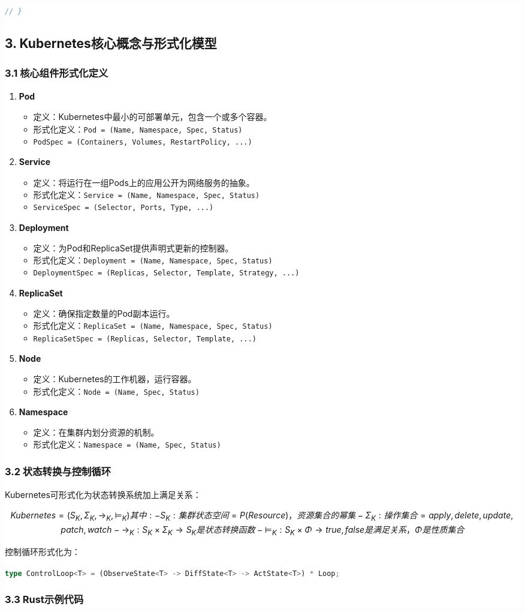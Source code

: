 ```rust
// }
```

## 3. Kubernetes核心概念与形式化模型

### 3.1 核心组件形式化定义

1. **Pod**
   - 定义：Kubernetes中最小的可部署单元，包含一个或多个容器。
   - 形式化定义：`Pod = (Name, Namespace, Spec, Status)`
   - `PodSpec = (Containers, Volumes, RestartPolicy, ...)`

2. **Service**
   - 定义：将运行在一组Pods上的应用公开为网络服务的抽象。
   - 形式化定义：`Service = (Name, Namespace, Spec, Status)`
   - `ServiceSpec = (Selector, Ports, Type, ...)`

3. **Deployment**
   - 定义：为Pod和ReplicaSet提供声明式更新的控制器。
   - 形式化定义：`Deployment = (Name, Namespace, Spec, Status)`
   - `DeploymentSpec = (Replicas, Selector, Template, Strategy, ...)`

4. **ReplicaSet**
   - 定义：确保指定数量的Pod副本运行。
   - 形式化定义：`ReplicaSet = (Name, Namespace, Spec, Status)`
   - `ReplicaSetSpec = (Replicas, Selector, Template, ...)`

5. **Node**
   - 定义：Kubernetes的工作机器，运行容器。
   - 形式化定义：`Node = (Name, Spec, Status)`

6. **Namespace**
   - 定义：在集群内划分资源的机制。
   - 形式化定义：`Namespace = (Name, Spec, Status)`

### 3.2 状态转换与控制循环

Kubernetes可形式化为状态转换系统加上满足关系：

```math
Kubernetes = (S_K, Σ_K, →_K, ⊨_K)
其中:
- S_K: 集群状态空间 = P(Resource)，资源集合的幂集
- Σ_K: 操作集合 = {apply, delete, update, patch, watch}
- →_K: S_K × Σ_K → S_K 是状态转换函数
- ⊨_K: S_K × Φ → {true, false} 是满足关系，Φ是性质集合
```

控制循环形式化为：

```rust
type ControlLoop<T> = (ObserveState<T> -> DiffState<T> -> ActState<T>) * Loop;
```

### 3.3 Rust示例代码

